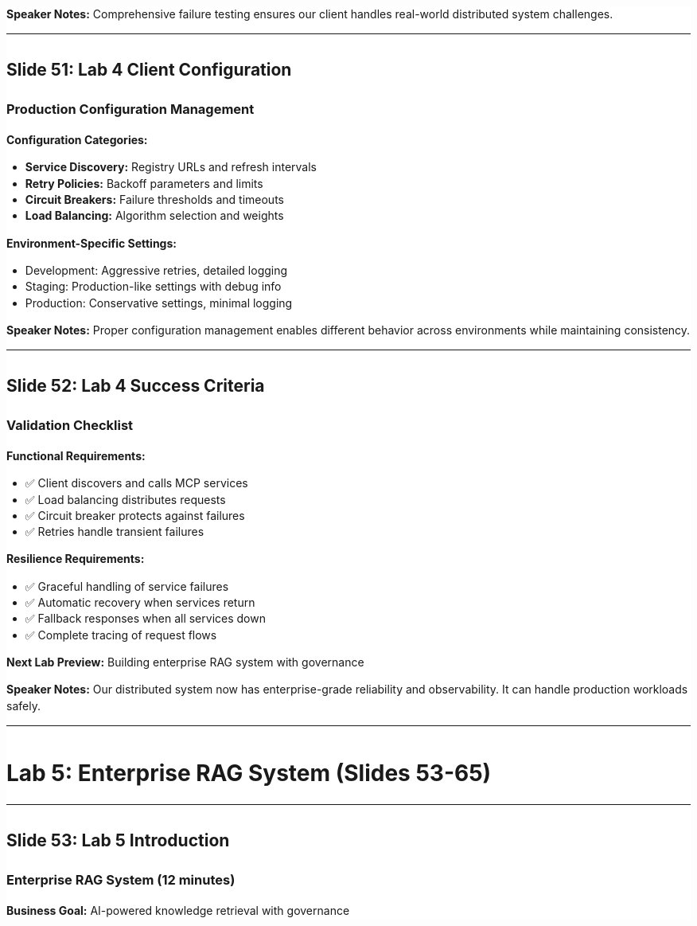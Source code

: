 **Speaker Notes:** Comprehensive failure testing ensures our client handles real-world distributed system challenges.

---

## Slide 51: Lab 4 Client Configuration
### Production Configuration Management
**Configuration Categories:**
- **Service Discovery:** Registry URLs and refresh intervals
- **Retry Policies:** Backoff parameters and limits
- **Circuit Breakers:** Failure thresholds and timeouts
- **Load Balancing:** Algorithm selection and weights

**Environment-Specific Settings:**
- Development: Aggressive retries, detailed logging
- Staging: Production-like settings with debug info
- Production: Conservative settings, minimal logging

**Speaker Notes:** Proper configuration management enables different behavior across environments while maintaining consistency.

---

## Slide 52: Lab 4 Success Criteria
### Validation Checklist
**Functional Requirements:**
- ✅ Client discovers and calls MCP services
- ✅ Load balancing distributes requests
- ✅ Circuit breaker protects against failures
- ✅ Retries handle transient failures

**Resilience Requirements:**
- ✅ Graceful handling of service failures
- ✅ Automatic recovery when services return
- ✅ Fallback responses when all services down
- ✅ Complete tracing of request flows

**Next Lab Preview:** Building enterprise RAG system with governance

**Speaker Notes:** Our distributed system now has enterprise-grade reliability and observability. It can handle production workloads safely.

---

# Lab 5: Enterprise RAG System (Slides 53-65)

---

## Slide 53: Lab 5 Introduction
### Enterprise RAG System (12 minutes)
**Business Goal:** AI-powered knowledge retrieval with governance
